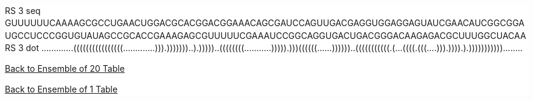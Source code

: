 
<tr>
<td markdown="span">RS 3 seq </td>
<td markdown="span"> GUUUUUUCAAAAGCGCCUGAACUGGACGCACGGACGGAAACAGCGAUCCAGUUGACGAGGUGGAGGAGUAUCGAACAUCGGCGGAUGCCUCCCGGUGUAUAGCCGCACCGAAAGAGCGUUUUUCGAAAUCCGGCAGGUGACUGACGGGACAAGAGACGCUUUGGCUACAA
</td>
</tr>


<tr>
<td markdown="span">RS 3 dot </td>
<td markdown="span"> .............((((((((((((((((.............))).)))))))..).)))))..((((((((...........))))).)))((((((......))))))..(((((((((((.(...((((.(((....))).)))).).)))))))))))........
</td>
</tr>

</tbody>
</table>


</div>


[Back to Ensemble of 20 Table](../../display_436)

[Back to Ensemble of 1 Table](../../display_1533)
